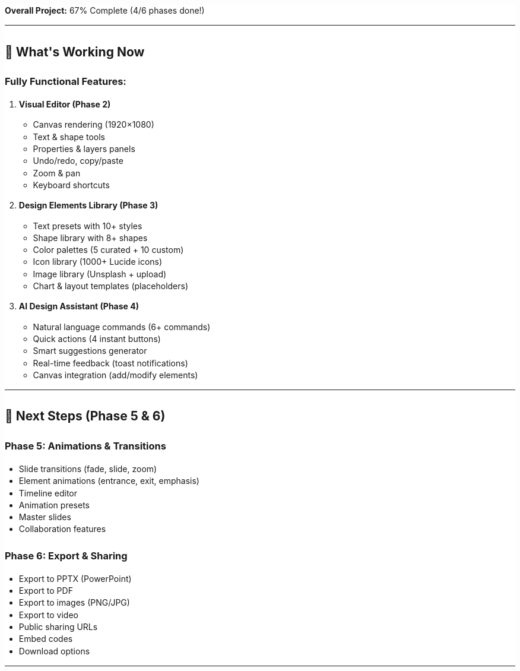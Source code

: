 **Overall Project:** 67% Complete (4/6 phases done!)

---

## 🚀 What's Working Now

### Fully Functional Features:

1. **Visual Editor (Phase 2)**
   - Canvas rendering (1920×1080)
   - Text & shape tools
   - Properties & layers panels
   - Undo/redo, copy/paste
   - Zoom & pan
   - Keyboard shortcuts

2. **Design Elements Library (Phase 3)**
   - Text presets with 10+ styles
   - Shape library with 8+ shapes
   - Color palettes (5 curated + 10 custom)
   - Icon library (1000+ Lucide icons)
   - Image library (Unsplash + upload)
   - Chart & layout templates (placeholders)

3. **AI Design Assistant (Phase 4)**
   - Natural language commands (6+ commands)
   - Quick actions (4 instant buttons)
   - Smart suggestions generator
   - Real-time feedback (toast notifications)
   - Canvas integration (add/modify elements)

---

## 🎊 Next Steps (Phase 5 & 6)

### Phase 5: Animations & Transitions
- Slide transitions (fade, slide, zoom)
- Element animations (entrance, exit, emphasis)
- Timeline editor
- Animation presets
- Master slides
- Collaboration features

### Phase 6: Export & Sharing
- Export to PPTX (PowerPoint)
- Export to PDF
- Export to images (PNG/JPG)
- Export to video
- Public sharing URLs
- Embed codes
- Download options

---